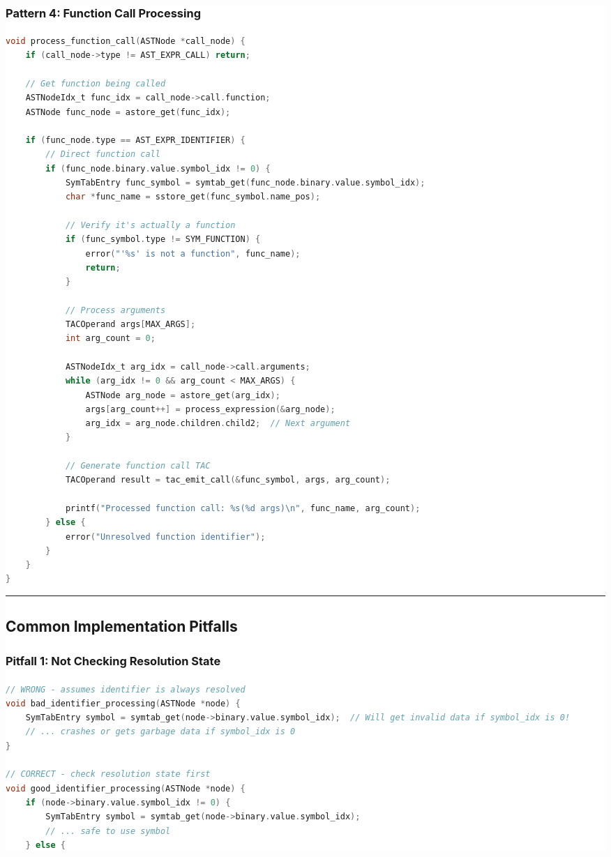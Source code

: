 ### Pattern 4: Function Call Processing

```c
void process_function_call(ASTNode *call_node) {
    if (call_node->type != AST_EXPR_CALL) return;
    
    // Get function being called
    ASTNodeIdx_t func_idx = call_node->call.function;
    ASTNode func_node = astore_get(func_idx);
    
    if (func_node.type == AST_EXPR_IDENTIFIER) {
        // Direct function call
        if (func_node.binary.value.symbol_idx != 0) {
            SymTabEntry func_symbol = symtab_get(func_node.binary.value.symbol_idx);
            char *func_name = sstore_get(func_symbol.name_pos);
            
            // Verify it's actually a function
            if (func_symbol.type != SYM_FUNCTION) {
                error("'%s' is not a function", func_name);
                return;
            }
            
            // Process arguments
            TACOperand args[MAX_ARGS];
            int arg_count = 0;
            
            ASTNodeIdx_t arg_idx = call_node->call.arguments;
            while (arg_idx != 0 && arg_count < MAX_ARGS) {
                ASTNode arg_node = astore_get(arg_idx);
                args[arg_count++] = process_expression(&arg_node);
                arg_idx = arg_node.children.child2;  // Next argument
            }
            
            // Generate function call TAC
            TACOperand result = tac_emit_call(&func_symbol, args, arg_count);
            
            printf("Processed function call: %s(%d args)\n", func_name, arg_count);
        } else {
            error("Unresolved function identifier");
        }
    }
}
```

---

## Common Implementation Pitfalls

### Pitfall 1: Not Checking Resolution State

```c
// WRONG - assumes identifier is always resolved
void bad_identifier_processing(ASTNode *node) {
    SymTabEntry symbol = symtab_get(node->binary.value.symbol_idx);  // Will get invalid data if symbol_idx is 0!
    // ... crashes or gets garbage data if symbol_idx is 0
}

// CORRECT - check resolution state first
void good_identifier_processing(ASTNode *node) {
    if (node->binary.value.symbol_idx != 0) {
        SymTabEntry symbol = symtab_get(node->binary.value.symbol_idx);
        // ... safe to use symbol
    } else {
```